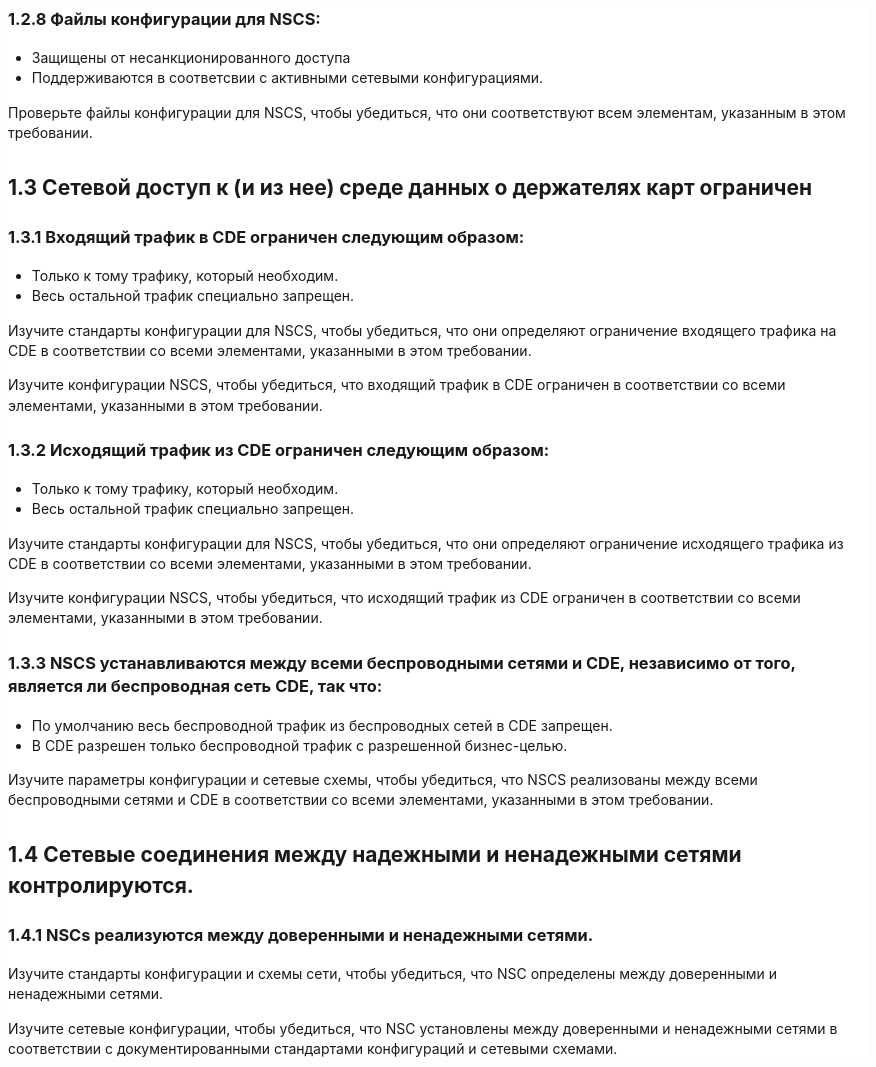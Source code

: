 ### 1.2.8 Файлы конфигурации для NSCS:
*   Защищены от несанкционированного доступа
*   Поддерживаются в соответсвии с активными сетевыми конфигурациями.

Проверьте файлы конфигурации для NSCS, чтобы убедиться, что они соответствуют всем элементам, указанным в этом требовании.

## 1.3 Сетевой доступ к (и из нее) среде данных о держателях карт ограничен

### 1.3.1 Входящий трафик в CDE ограничен следующим образом:
*   Только к тому трафику, который необходим.
*   Весь остальной трафик специально запрещен.


Изучите стандарты конфигурации для NSCS, чтобы убедиться, что они определяют ограничение входящего трафика на CDE в соответствии со всеми элементами, указанными в этом требовании.

Изучите конфигурации NSCS, чтобы убедиться, что входящий трафик в CDE ограничен в соответствии со всеми элементами, указанными в этом требовании.

### 1.3.2 Исходящий трафик из CDE ограничен следующим образом:
*   Только к тому трафику, который необходим.
*   Весь остальной трафик специально запрещен.

Изучите стандарты конфигурации для NSCS, чтобы убедиться, что они определяют ограничение исходящего трафика из CDE в соответствии со всеми элементами, указанными в этом требовании.

Изучите конфигурации NSCS, чтобы убедиться, что исходящий трафик из CDE ограничен в соответствии со всеми элементами, указанными в этом требовании.

### 1.3.3 NSCS устанавливаются между всеми беспроводными сетями и CDE, независимо от того, является ли беспроводная сеть CDE, так что:
*   По умолчанию весь беспроводной трафик из беспроводных сетей в CDE запрещен.
*   В CDE разрешен только беспроводной трафик с разрешенной бизнес-целью.

Изучите параметры конфигурации и сетевые схемы, чтобы убедиться, что NSCS реализованы между всеми беспроводными сетями и CDE в соответствии со всеми элементами, указанными в этом требовании.

## 1.4 Сетевые соединения между надежными и ненадежными сетями контролируются.

### 1.4.1 NSCs реализуются между доверенными и ненадежными сетями.

Изучите стандарты конфигурации и схемы сети, чтобы убедиться, что NSC определены между доверенными и ненадежными сетями.

Изучите сетевые конфигурации, чтобы убедиться, что NSC установлены между доверенными и ненадежными сетями в соответствии с документированными стандартами конфигураций и сетевыми схемами.
